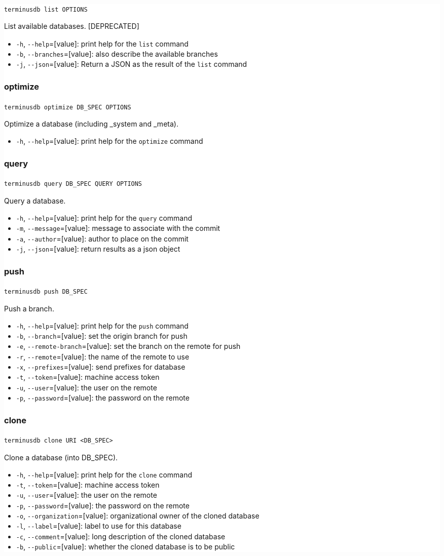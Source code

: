 `terminusdb list OPTIONS`

List available databases. \[DEPRECATED]

* `-h`, `--help`=\[value]: print help for the `list` command
* `-b`, `--branches`=\[value]: also describe the available branches
* `-j`, `--json`=\[value]: Return a JSON as the result of the `list` command

### optimize

`terminusdb optimize DB_SPEC OPTIONS`

Optimize a database (including \_system and \_meta).

* `-h`, `--help`=\[value]: print help for the `optimize` command

### query

`terminusdb query DB_SPEC QUERY OPTIONS`

Query a database.

* `-h`, `--help`=\[value]: print help for the `query` command
* `-m`, `--message`=\[value]: message to associate with the commit
* `-a`, `--author`=\[value]: author to place on the commit
* `-j`, `--json`=\[value]: return results as a json object

### push

`terminusdb push DB_SPEC`

Push a branch.

* `-h`, `--help`=\[value]: print help for the `push` command
* `-b`, `--branch`=\[value]: set the origin branch for push
* `-e`, `--remote-branch`=\[value]: set the branch on the remote for push
* `-r`, `--remote`=\[value]: the name of the remote to use
* `-x`, `--prefixes`=\[value]: send prefixes for database
* `-t`, `--token`=\[value]: machine access token
* `-u`, `--user`=\[value]: the user on the remote
* `-p`, `--password`=\[value]: the password on the remote

### clone

`terminusdb clone URI <DB_SPEC>`

Clone a database (into DB\_SPEC).

* `-h`, `--help`=\[value]: print help for the `clone` command
* `-t`, `--token`=\[value]: machine access token
* `-u`, `--user`=\[value]: the user on the remote
* `-p`, `--password`=\[value]: the password on the remote
* `-o`, `--organization`=\[value]: organizational owner of the cloned database
* `-l`, `--label`=\[value]: label to use for this database
* `-c`, `--comment`=\[value]: long description of the cloned database
* `-b`, `--public`=\[value]: whether the cloned database is to be public
